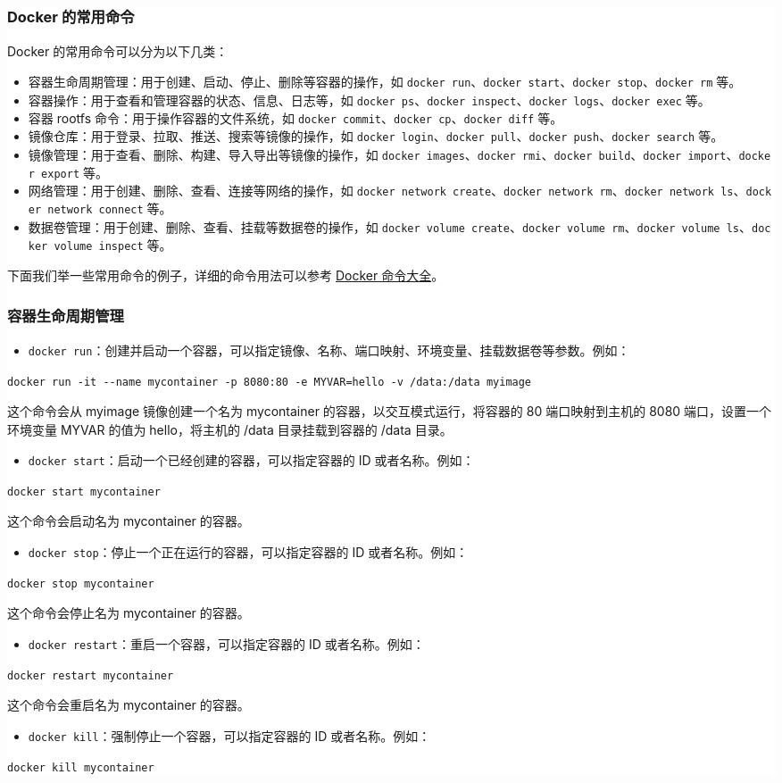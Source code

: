 ### Docker 的常用命令

Docker 的常用命令可以分为以下几类：

- 容器生命周期管理：用于创建、启动、停止、删除等容器的操作，如 `docker run`、`docker start`、`docker stop`、`docker rm` 等。
- 容器操作：用于查看和管理容器的状态、信息、日志等，如 `docker ps`、`docker inspect`、`docker logs`、`docker exec` 等。
- 容器 rootfs 命令：用于操作容器的文件系统，如 `docker commit`、`docker cp`、`docker diff` 等。
- 镜像仓库：用于登录、拉取、推送、搜索等镜像的操作，如 `docker login`、`docker pull`、`docker push`、`docker search` 等。
- 镜像管理：用于查看、删除、构建、导入导出等镜像的操作，如 `docker images`、`docker rmi`、`docker build`、`docker import`、`docker export` 等。
- 网络管理：用于创建、删除、查看、连接等网络的操作，如 `docker network create`、`docker network rm`、`docker network ls`、`docker network connect`
  等。
- 数据卷管理：用于创建、删除、查看、挂载等数据卷的操作，如 `docker volume create`、`docker volume rm`、`docker volume ls`、`docker volume inspect`
  等。

下面我们举一些常用命令的例子，详细的命令用法可以参考 [Docker 命令大全](^2^)。

### 容器生命周期管理

- `docker run`：创建并启动一个容器，可以指定镜像、名称、端口映射、环境变量、挂载数据卷等参数。例如：

```shell
docker run -it --name mycontainer -p 8080:80 -e MYVAR=hello -v /data:/data myimage
```

这个命令会从 myimage 镜像创建一个名为 mycontainer 的容器，以交互模式运行，将容器的 80 端口映射到主机的 8080 端口，设置一个环境变量 MYVAR 的值为
hello，将主机的 /data 目录挂载到容器的 /data 目录。

- `docker start`：启动一个已经创建的容器，可以指定容器的 ID 或者名称。例如：

```shell
docker start mycontainer
```

这个命令会启动名为 mycontainer 的容器。

- `docker stop`：停止一个正在运行的容器，可以指定容器的 ID 或者名称。例如：

```shell
docker stop mycontainer
```

这个命令会停止名为 mycontainer 的容器。

- `docker restart`：重启一个容器，可以指定容器的 ID 或者名称。例如：

```shell
docker restart mycontainer
```

这个命令会重启名为 mycontainer 的容器。

- `docker kill`：强制停止一个容器，可以指定容器的 ID 或者名称。例如：

```shell
docker kill mycontainer
```
